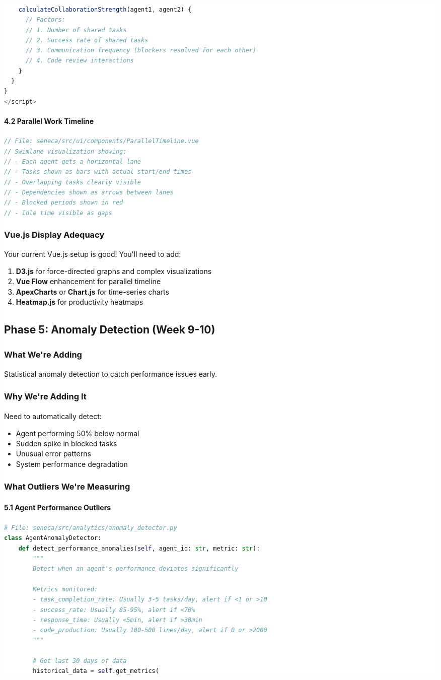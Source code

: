 ```javascript
    calculateCollaborationStrength(agent1, agent2) {
      // Factors:
      // 1. Number of shared tasks
      // 2. Success rate of shared tasks
      // 3. Communication frequency (blockers resolved for each other)
      // 4. Code review interactions
    }
  }
}
</script>
```

#### 4.2 Parallel Work Timeline
```javascript
// File: seneca/src/ui/components/ParallelTimeline.vue
// Swimlane visualization showing:
// - Each agent gets a horizontal lane
// - Tasks shown as bars with actual start/end times
// - Overlapping tasks clearly visible
// - Dependencies shown as arrows between lanes
// - Blocked periods shown in red
// - Idle time visible as gaps
```

### Vue.js Display Adequacy
Your current Vue.js setup is good! You'll need to add:
1. **D3.js** for force-directed graphs and complex visualizations
2. **Vue Flow** enhancement for parallel timeline
3. **ApexCharts** or **Chart.js** for time-series charts
4. **Heatmap.js** for productivity heatmaps

## Phase 5: Anomaly Detection (Week 9-10)

### What We're Adding
Statistical anomaly detection to catch performance issues early.

### Why We're Adding It
Need to automatically detect:
- Agent performing 50% below normal
- Sudden spike in blocked tasks
- Unusual error patterns
- System performance degradation

### What Outliers We're Measuring

#### 5.1 Agent Performance Outliers
```python
# File: seneca/src/analytics/anomaly_detector.py
class AgentAnomalyDetector:
    def detect_performance_anomalies(self, agent_id: str, metric: str):
        """
        Detect when an agent's performance deviates significantly
        
        Metrics monitored:
        - task_completion_rate: Usually 3-5 tasks/day, alert if <1 or >10
        - success_rate: Usually 85-95%, alert if <70%
        - response_time: Usually <5min, alert if >30min
        - code_production: Usually 100-500 lines/day, alert if 0 or >2000
        """
        
        # Get last 30 days of data
        historical_data = self.get_metrics(
```